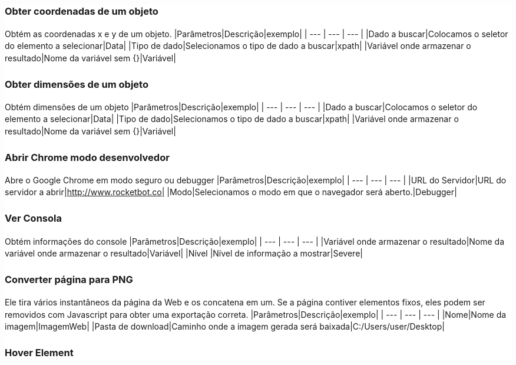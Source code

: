 ### Obter coordenadas de um objeto
  
Obtém as coordenadas x e y de um objeto.
|Parâmetros|Descrição|exemplo|
| --- | --- | --- |
|Dado a buscar|Colocamos o seletor do elemento a selecionar|Data|
|Tipo de dado|Selecionamos o tipo de dado a buscar|xpath|
|Variável onde armazenar o resultado|Nome da variável sem {}|Variável|

### Obter dimensões de um objeto
  
Obtém dimensões de um objeto
|Parâmetros|Descrição|exemplo|
| --- | --- | --- |
|Dado a buscar|Colocamos o seletor do elemento a selecionar|Data|
|Tipo de dado|Selecionamos o tipo de dado a buscar|xpath|
|Variável onde armazenar o resultado|Nome da variável sem {}|Variável|

### Abrir Chrome modo desenvolvedor
  
Abre o Google Chrome em modo seguro ou debugger
|Parâmetros|Descrição|exemplo|
| --- | --- | --- |
|URL do Servidor|URL do servidor a abrir|http://www.rocketbot.co|
|Modo|Selecionamos o modo em que o navegador será aberto.|Debugger|

### Ver Consola
  
Obtém informações do console
|Parâmetros|Descrição|exemplo|
| --- | --- | --- |
|Variável onde armazenar o resultado|Nome da variável onde armazenar o resultado|Variável|
|Nível |Nível de informação a mostrar|Severe|

### Converter página para PNG
  
Ele tira vários instantâneos da página da Web e os concatena em um. Se a página contiver elementos fixos, eles podem ser removidos com Javascript para obter uma exportação correta.
|Parâmetros|Descrição|exemplo|
| --- | --- | --- |
|Nome|Nome da imagem|ImagemWeb|
|Pasta de download|Caminho onde a imagem gerada será baixada|C:/Users/user/Desktop|

### Hover Element
  
